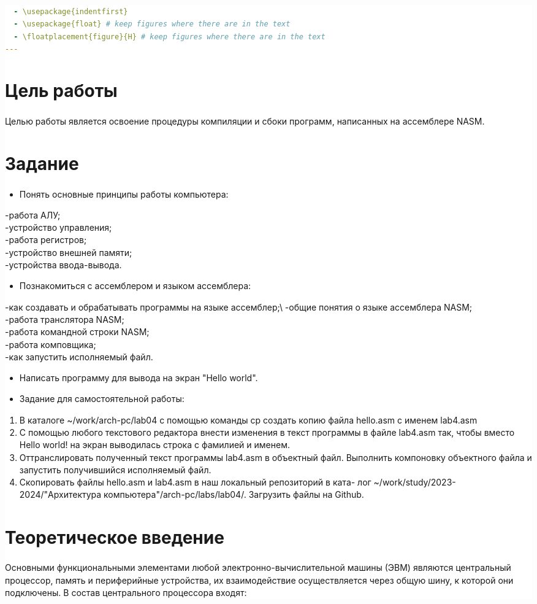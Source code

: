 ```yaml
  - \usepackage{indentfirst}
  - \usepackage{float} # keep figures where there are in the text
  - \floatplacement{figure}{H} # keep figures where there are in the text
---
```


# Цель работы

Целью работы является освоение процедуры компиляции и сбоки программ, написанных на ассемблере NASM.

# Задание

* Понять основные принципы работы компьютера:

 -работа АЛУ;\
 -устройство управления;\
 -работа регистров;\
 -устройство внешней памяти;\
 -устройства ввода-вывода.
 
* Познакомиться с ассемблером и языком ассемблера:

 -как создавать и обрабатывать программы на языке ассемблер;\ 
 -общие понятия о языке ассемблера NASM;\
 -работа транслятора NASM;\
 -работа командной строки NASM;\
 -работа комповщика;\
 -как запустить исполняемый файл.
 
* Написать программу для вывода на экран "Hello world".

* Задание для самостоятельной работы:

1. В каталоге ~/work/arch-pc/lab04 с помощью команды cp создать копию файла
hello.asm с именем lab4.asm
2. С помощью любого текстового редактора внести изменения в текст программы в
файле lab4.asm так, чтобы вместо Hello world! на экран выводилась строка с фамилией и именем.
3. Оттранслировать полученный текст программы lab4.asm в объектный файл. Выполнить
компоновку объектного файла и запустить получившийся исполняемый файл.
4. Скопировать файлы hello.asm и lab4.asm в наш локальный репозиторий в ката-
лог ~/work/study/2023-2024/"Архитектура компьютера"/arch-pc/labs/lab04/.
Загрузить файлы на Github.

# Теоретическое введение

 Основными функциональными элементами любой электронно-вычислительной машины
(ЭВМ) являются центральный процессор, память и периферийные устройства, их взаимодействие осуществляется через общую шину, к которой они подключены. 
  В состав центрального процессора входят:
  